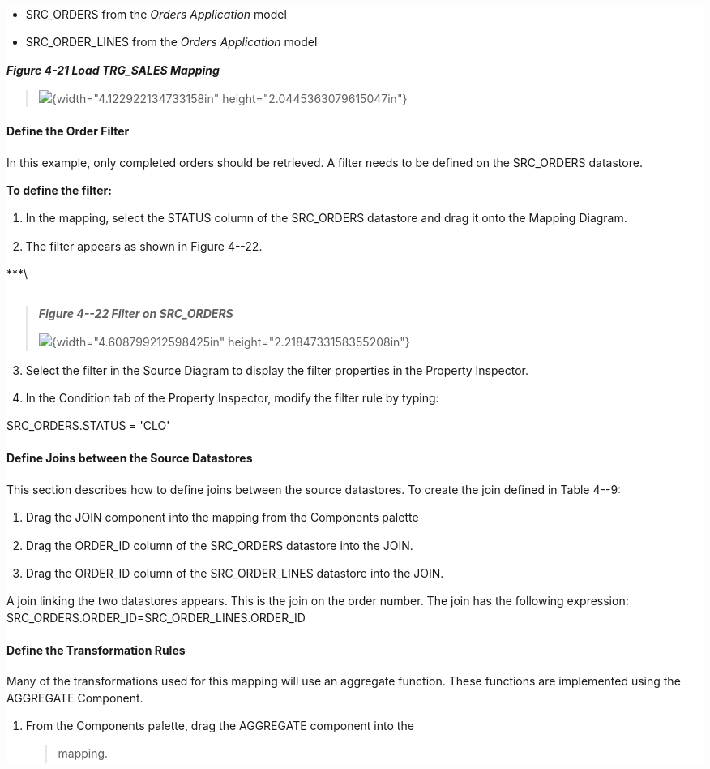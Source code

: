 -   SRC\_ORDERS from the *Orders Application* model

-   SRC\_ORDER\_LINES from the *Orders Application* model

***Figure 4-21 Load TRG\_SALES Mapping***

> ![](media/image37.png){width="4.122922134733158in"
> height="2.0445363079615047in"}

#### Define the Order Filter

In this example, only completed orders should be retrieved. A filter
needs to be defined on the SRC\_ORDERS datastore.

**To define the filter:**

1.  In the mapping, select the STATUS column of the SRC\_ORDERS
    datastore and drag it onto the Mapping Diagram.

2.  The filter appears as shown in Figure 4--22.

***\
***

> ***Figure 4--22 Filter on SRC\_ORDERS***
>
> ![](media/image38.png){width="4.608799212598425in"
> height="2.2184733158355208in"}

3.  Select the filter in the Source Diagram to display the filter
    properties in the Property Inspector.

4.  In the Condition tab of the Property Inspector, modify the filter
    rule by typing:

SRC\_ORDERS.STATUS = \'CLO\'

#### Define Joins between the Source Datastores

This section describes how to define joins between the source
datastores. To create the join defined in Table 4--9:

1.  Drag the JOIN component into the mapping from the Components palette

2.  Drag the ORDER\_ID column of the SRC\_ORDERS datastore into the
    JOIN.

3.  Drag the ORDER\_ID column of the SRC\_ORDER\_LINES datastore into
    the JOIN.

A join linking the two datastores appears. This is the join on the order
number. The join has the following expression:
SRC\_ORDERS.ORDER\_ID=SRC\_ORDER\_LINES.ORDER\_ID

#### Define the Transformation Rules

Many of the transformations used for this mapping will use an aggregate
function. These functions are implemented using the AGGREGATE Component.

1.  From the Components palette, drag the AGGREGATE component into the
    > mapping.
